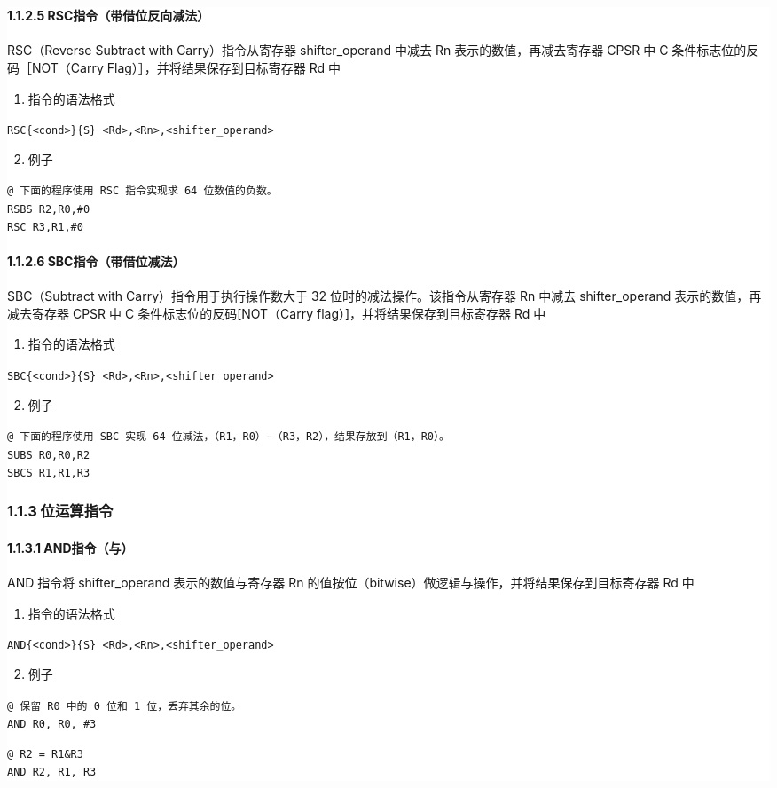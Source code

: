 #### 1.1.2.5 RSC指令（带借位反向减法）

RSC（Reverse Subtract with Carry）指令从寄存器 shifter_operand 中减去 Rn 表示的数值，再减去寄存器 CPSR 中 C 条件标志位的反码［NOT（Carry Flag）］，并将结果保存到目标寄存器 Rd 中

1. 指令的语法格式

```assembly
RSC{<cond>}{S} <Rd>,<Rn>,<shifter_operand>
```

2. 例子

```assembly
@ 下面的程序使用 RSC 指令实现求 64 位数值的负数。
RSBS R2,R0,#0
RSC R3,R1,#0
```

#### 1.1.2.6 SBC指令（带借位减法）

SBC（Subtract with Carry）指令用于执行操作数大于 32 位时的减法操作。该指令从寄存器 Rn 中减去 shifter_operand 表示的数值，再减去寄存器 CPSR 中 C 条件标志位的反码[NOT（Carry flag）]，并将结果保存到目标寄存器 Rd 中

1. 指令的语法格式

```assembly
SBC{<cond>}{S} <Rd>,<Rn>,<shifter_operand>
```

2. 例子

```assembly
@ 下面的程序使用 SBC 实现 64 位减法，（R1，R0）−（R3，R2），结果存放到（R1，R0）。
SUBS R0,R0,R2
SBCS R1,R1,R3
```

### 1.1.3 位运算指令

#### 1.1.3.1 AND指令（与）

AND 指令将 shifter_operand 表示的数值与寄存器 Rn 的值按位（bitwise）做逻辑与操作，并将结果保存到目标寄存器 Rd 中

1. 指令的语法格式

```assembly
AND{<cond>}{S} <Rd>,<Rn>,<shifter_operand>
```

2. 例子

```assembly
@ 保留 R0 中的 0 位和 1 位，丢弃其余的位。
AND R0, R0, #3
```

```assembly
@ R2 = R1&R3
AND R2, R1, R3
```
